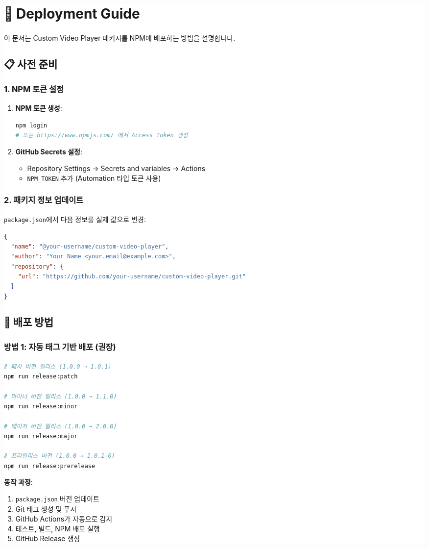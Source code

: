 # 🚀 Deployment Guide

이 문서는 Custom Video Player 패키지를 NPM에 배포하는 방법을 설명합니다.

## 📋 사전 준비

### 1. NPM 토큰 설정

1. **NPM 토큰 생성**:
   ```bash
   npm login
   # 또는 https://www.npmjs.com/ 에서 Access Token 생성
   ```

2. **GitHub Secrets 설정**:
   - Repository Settings → Secrets and variables → Actions
   - `NPM_TOKEN` 추가 (Automation 타입 토큰 사용)

### 2. 패키지 정보 업데이트

`package.json`에서 다음 정보를 실제 값으로 변경:

```json
{
  "name": "@your-username/custom-video-player",
  "author": "Your Name <your.email@example.com>",
  "repository": {
    "url": "https://github.com/your-username/custom-video-player.git"
  }
}
```

## 🎯 배포 방법

### 방법 1: 자동 태그 기반 배포 (권장)

```bash
# 패치 버전 릴리스 (1.0.0 → 1.0.1)
npm run release:patch

# 마이너 버전 릴리스 (1.0.0 → 1.1.0)
npm run release:minor

# 메이저 버전 릴리스 (1.0.0 → 2.0.0)
npm run release:major

# 프리릴리스 버전 (1.0.0 → 1.0.1-0)
npm run release:prerelease
```

**동작 과정**:
1. `package.json` 버전 업데이트
2. Git 태그 생성 및 푸시
3. GitHub Actions가 자동으로 감지
4. 테스트, 빌드, NPM 배포 실행
5. GitHub Release 생성

